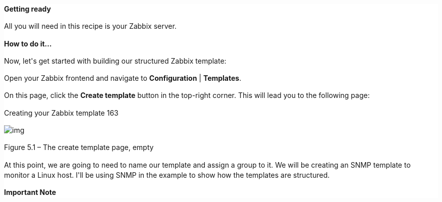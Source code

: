 

**Getting ready**



All you will need in this recipe is your Zabbix server.



**How to do it…**



Now, let's get started with building our structured Zabbix template:



Open your Zabbix frontend and navigate to **Configuration** | **Templates**.



On this page, click the **Create template** button in the top-right corner. This will lead you to the following page:

Creating your Zabbix template	163

![img](file:///tmp/lu106935qboif.tmp/lu106935qbz7v_tmp_75865efa4cfca060.png) 







































Figure 5.1 – The create template page, empty



At this point, we are going to need to name our template and assign a group to it. We will be creating an SNMP template to monitor a Linux host. I'll be using SNMP in the example to show how the templates are structured.





**Important Note**
